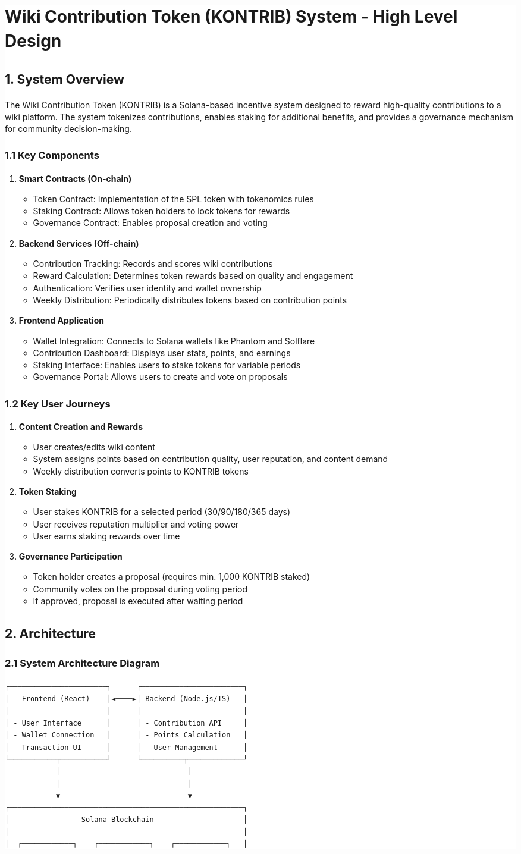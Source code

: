 # Wiki Contribution Token (KONTRIB) System - High Level Design

## 1. System Overview

The Wiki Contribution Token (KONTRIB) is a Solana-based incentive system designed to reward high-quality contributions to a wiki platform. The system tokenizes contributions, enables staking for additional benefits, and provides a governance mechanism for community decision-making.

### 1.1 Key Components

1. **Smart Contracts (On-chain)**
   - Token Contract: Implementation of the SPL token with tokenomics rules
   - Staking Contract: Allows token holders to lock tokens for rewards
   - Governance Contract: Enables proposal creation and voting

2. **Backend Services (Off-chain)**
   - Contribution Tracking: Records and scores wiki contributions
   - Reward Calculation: Determines token rewards based on quality and engagement
   - Authentication: Verifies user identity and wallet ownership
   - Weekly Distribution: Periodically distributes tokens based on contribution points

3. **Frontend Application**
   - Wallet Integration: Connects to Solana wallets like Phantom and Solflare
   - Contribution Dashboard: Displays user stats, points, and earnings
   - Staking Interface: Enables users to stake tokens for variable periods
   - Governance Portal: Allows users to create and vote on proposals

### 1.2 Key User Journeys

1. **Content Creation and Rewards**
   - User creates/edits wiki content
   - System assigns points based on contribution quality, user reputation, and content demand
   - Weekly distribution converts points to KONTRIB tokens

2. **Token Staking**
   - User stakes KONTRIB for a selected period (30/90/180/365 days)
   - User receives reputation multiplier and voting power
   - User earns staking rewards over time

3. **Governance Participation**
   - Token holder creates a proposal (requires min. 1,000 KONTRIB staked)
   - Community votes on the proposal during voting period
   - If approved, proposal is executed after waiting period

## 2. Architecture

### 2.1 System Architecture Diagram

```
┌───────────────────────┐      ┌────────────────────────┐
│   Frontend (React)    │◄────►│ Backend (Node.js/TS)   │
│                       │      │                        │
│ - User Interface      │      │ - Contribution API     │
│ - Wallet Connection   │      │ - Points Calculation   │
│ - Transaction UI      │      │ - User Management      │
└───────────┬───────────┘      └──────────┬─────────────┘
            │                              │
            │                              │
            ▼                              ▼
┌───────────────────────────────────────────────────────┐
│                 Solana Blockchain                     │
│                                                       │
│  ┌────────────┐    ┌────────────┐    ┌────────────┐   │
```